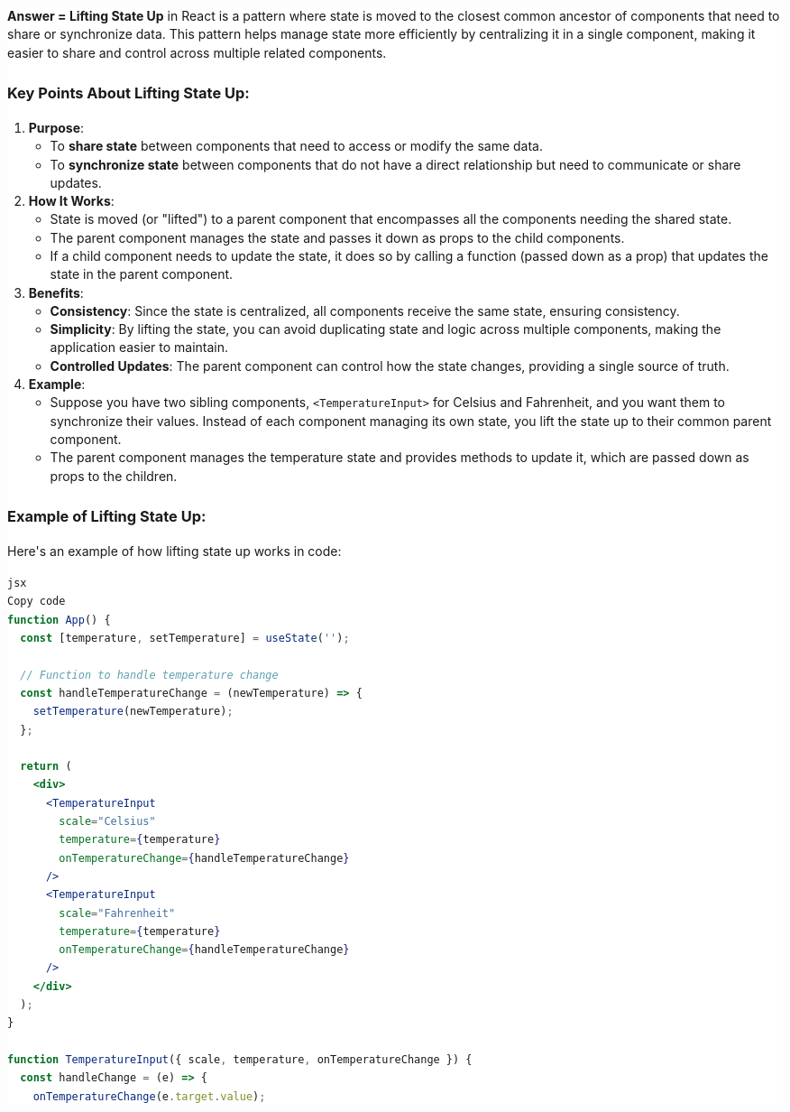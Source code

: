 **Answer = Lifting State Up** in React is a pattern where state is moved to the closest common ancestor of components that need to share or synchronize data. This pattern helps manage state more efficiently by centralizing it in a single component, making it easier to share and control across multiple related components.

### Key Points About Lifting State Up:

1. **Purpose**:
   - To **share state** between components that need to access or modify the same data.
   - To **synchronize state** between components that do not have a direct relationship but need to communicate or share updates.
2. **How It Works**:
   - State is moved (or "lifted") to a parent component that encompasses all the components needing the shared state.
   - The parent component manages the state and passes it down as props to the child components.
   - If a child component needs to update the state, it does so by calling a function (passed down as a prop) that updates the state in the parent component.
3. **Benefits**:
   - **Consistency**: Since the state is centralized, all components receive the same state, ensuring consistency.
   - **Simplicity**: By lifting the state, you can avoid duplicating state and logic across multiple components, making the application easier to maintain.
   - **Controlled Updates**: The parent component can control how the state changes, providing a single source of truth.
4. **Example**:
   - Suppose you have two sibling components, `<TemperatureInput>` for Celsius and Fahrenheit, and you want them to synchronize their values. Instead of each component managing its own state, you lift the state up to their common parent component.
   - The parent component manages the temperature state and provides methods to update it, which are passed down as props to the children.

### Example of Lifting State Up:

Here's an example of how lifting state up works in code:

```jsx
jsx
Copy code
function App() {
  const [temperature, setTemperature] = useState('');

  // Function to handle temperature change
  const handleTemperatureChange = (newTemperature) => {
    setTemperature(newTemperature);
  };

  return (
    <div>
      <TemperatureInput
        scale="Celsius"
        temperature={temperature}
        onTemperatureChange={handleTemperatureChange}
      />
      <TemperatureInput
        scale="Fahrenheit"
        temperature={temperature}
        onTemperatureChange={handleTemperatureChange}
      />
    </div>
  );
}

function TemperatureInput({ scale, temperature, onTemperatureChange }) {
  const handleChange = (e) => {
    onTemperatureChange(e.target.value);
```